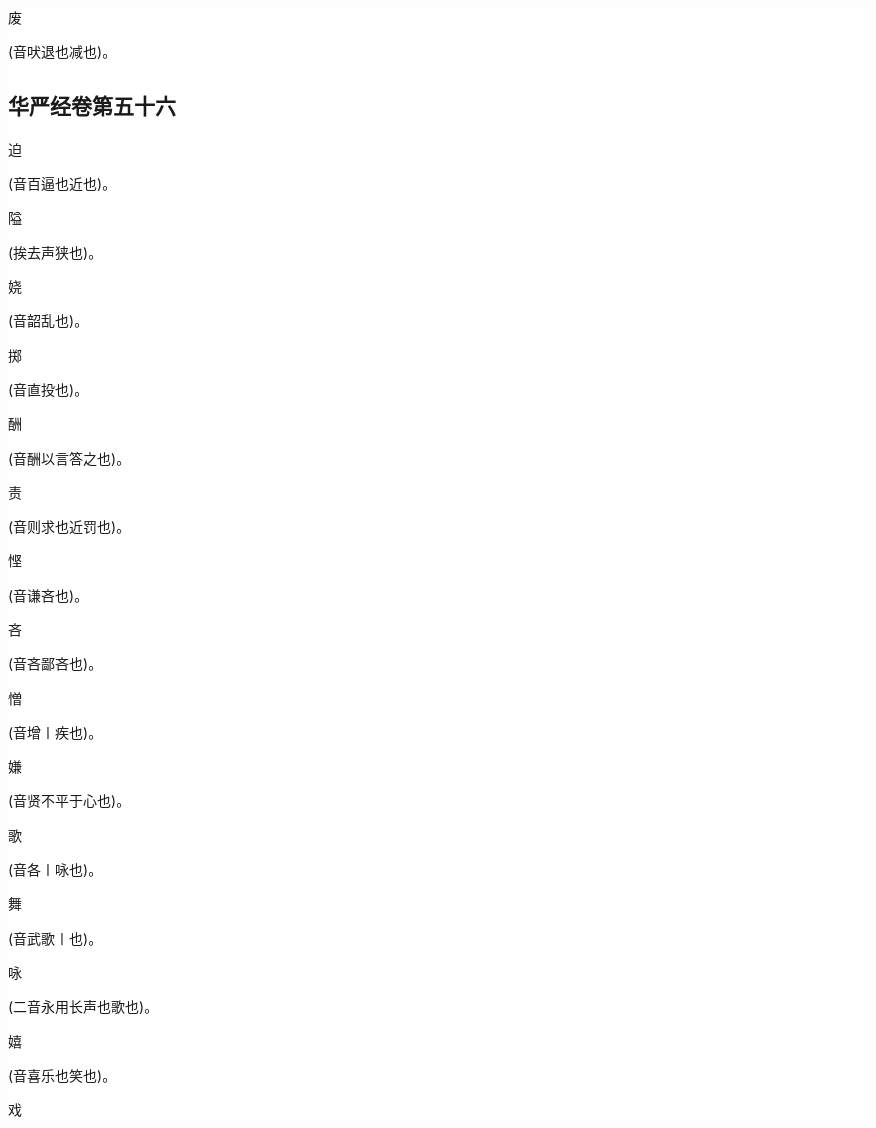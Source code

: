 废  

(音吠退也减也)。  

## 华严经卷第五十六

迫  

(音百逼也近也)。  

隘  

(挨去声狭也)。  

娆  

(音韶乱也)。  

掷  

(音直投也)。  

酬  

(音酬以言答之也)。  

责  

(音则求也近罚也)。  

悭  

(音谦吝也)。  

吝  

(音吝鄙吝也)。  

憎  

(音增〡疾也)。  

嫌  

(音贤不平于心也)。  

歌  

(音各〡咏也)。  

舞  

(音武歌〡也)。  

咏  

(二音永用长声也歌也)。  

嬉  

(音喜乐也笑也)。  

戏  
